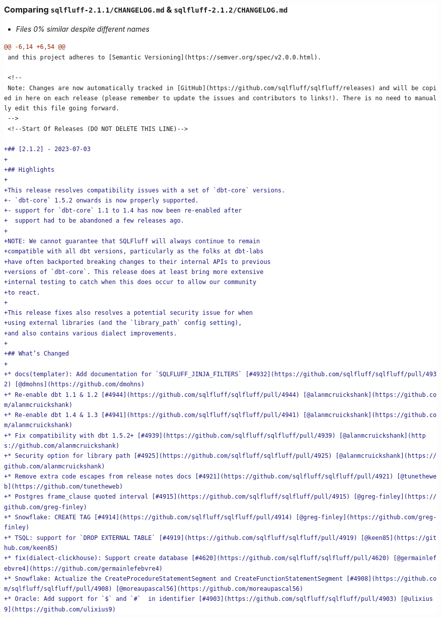 ### Comparing `sqlfluff-2.1.1/CHANGELOG.md` & `sqlfluff-2.1.2/CHANGELOG.md`

 * *Files 0% similar despite different names*

```diff
@@ -6,14 +6,54 @@
 and this project adheres to [Semantic Versioning](https://semver.org/spec/v2.0.0.html).
 
 <!--
 Note: Changes are now automatically tracked in [GitHub](https://github.com/sqlfluff/sqlfluff/releases) and will be copied in here on each release (please remember to update the issues and contributors to links!). There is no need to manually edit this file going forward.
 -->
 <!--Start Of Releases (DO NOT DELETE THIS LINE)-->
 
+## [2.1.2] - 2023-07-03
+
+## Highlights
+
+This release resolves compatibility issues with a set of `dbt-core` versions.
+- `dbt-core` 1.5.2 onwards is now properly supported.
+- support for `dbt-core` 1.1 to 1.4 has now been re-enabled after
+  support had to be abandoned a few releases ago.
+
+NOTE: We cannot guarantee that SQLFluff will always continue to remain
+compatible with all dbt versions, particularly as the folks at dbt-labs
+have often backported breaking changes to their internal APIs to previous
+versions of `dbt-core`. This release does at least bring more extensive
+internal testing to catch when this does occur to allow our community
+to react.
+
+This release fixes also resolves a potential security issue for when
+using external libraries (and the `library_path` config setting),
+and also contains various dialect improvements.
+
+## What’s Changed
+
+* docs(templater): Add documentation for `SQLFLUFF_JINJA_FILTERS` [#4932](https://github.com/sqlfluff/sqlfluff/pull/4932) [@dmohns](https://github.com/dmohns)
+* Re-enable dbt 1.1 & 1.2 [#4944](https://github.com/sqlfluff/sqlfluff/pull/4944) [@alanmcruickshank](https://github.com/alanmcruickshank)
+* Re-enable dbt 1.4 & 1.3 [#4941](https://github.com/sqlfluff/sqlfluff/pull/4941) [@alanmcruickshank](https://github.com/alanmcruickshank)
+* Fix compatibility with dbt 1.5.2+ [#4939](https://github.com/sqlfluff/sqlfluff/pull/4939) [@alanmcruickshank](https://github.com/alanmcruickshank)
+* Security option for library path [#4925](https://github.com/sqlfluff/sqlfluff/pull/4925) [@alanmcruickshank](https://github.com/alanmcruickshank)
+* Remove extra code escapes from release notes docs [#4921](https://github.com/sqlfluff/sqlfluff/pull/4921) [@tunetheweb](https://github.com/tunetheweb)
+* Postgres frame_clause quoted interval [#4915](https://github.com/sqlfluff/sqlfluff/pull/4915) [@greg-finley](https://github.com/greg-finley)
+* Snowflake: CREATE TAG [#4914](https://github.com/sqlfluff/sqlfluff/pull/4914) [@greg-finley](https://github.com/greg-finley)
+* TSQL: support for `DROP EXTERNAL TABLE` [#4919](https://github.com/sqlfluff/sqlfluff/pull/4919) [@keen85](https://github.com/keen85)
+* fix(dialect-clickhouse): Support create database [#4620](https://github.com/sqlfluff/sqlfluff/pull/4620) [@germainlefebvre4](https://github.com/germainlefebvre4)
+* Snowflake: Actualize the CreateProcedureStatementSegment and CreateFunctionStatementSegment [#4908](https://github.com/sqlfluff/sqlfluff/pull/4908) [@moreaupascal56](https://github.com/moreaupascal56)
+* Oracle: Add support for `$` and `#`  in identifier [#4903](https://github.com/sqlfluff/sqlfluff/pull/4903) [@ulixius9](https://github.com/ulixius9)
```